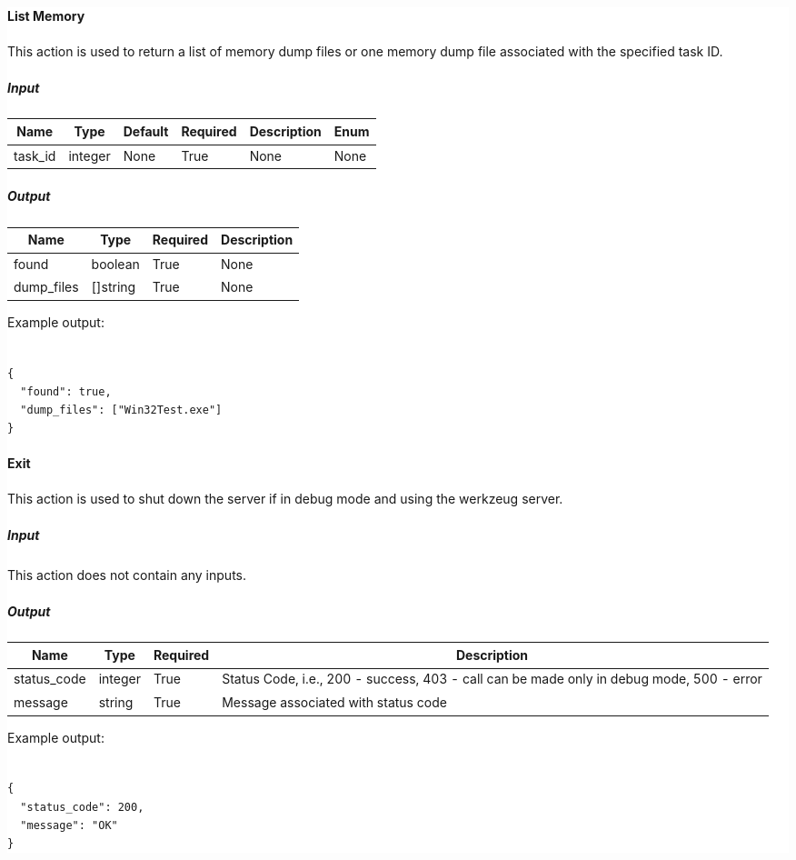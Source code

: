 #### List Memory

This action is used to return a list of memory dump files or one memory dump file associated with the specified task ID.

##### Input

|Name|Type|Default|Required|Description|Enum|
|----|----|-------|--------|-----------|----|
|task_id|integer|None|True|None|None|

##### Output

|Name|Type|Required|Description|
|----|----|--------|-----------|
|found|boolean|True|None|
|dump_files|[]string|True|None|

Example output:

```

{
  "found": true,
  "dump_files": ["Win32Test.exe"]
}

```

#### Exit

This action is used to shut down the server if in debug mode and using the werkzeug server.

##### Input

This action does not contain any inputs.

##### Output

|Name|Type|Required|Description|
|----|----|--------|-----------|
|status_code|integer|True|Status Code, i.e., 200 - success, 403 - call can be made only in debug mode, 500 - error|
|message|string|True|Message associated with status code|

Example output:

```

{
  "status_code": 200,
  "message": "OK"
}

```
